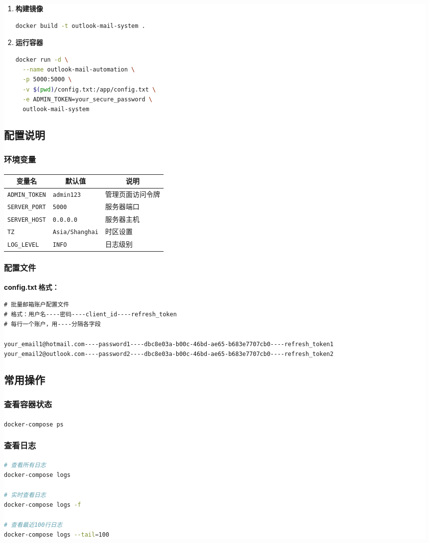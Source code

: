 1. **构建镜像**
   ```bash
   docker build -t outlook-mail-system .
   ```

2. **运行容器**
   ```bash
   docker run -d \
     --name outlook-mail-automation \
     -p 5000:5000 \
     -v $(pwd)/config.txt:/app/config.txt \
     -e ADMIN_TOKEN=your_secure_password \
     outlook-mail-system
   ```

## 配置说明

### 环境变量

| 变量名 | 默认值 | 说明 |
|--------|--------|------|
| `ADMIN_TOKEN` | `admin123` | 管理页面访问令牌 |
| `SERVER_PORT` | `5000` | 服务器端口 |
| `SERVER_HOST` | `0.0.0.0` | 服务器主机 |
| `TZ` | `Asia/Shanghai` | 时区设置 |
| `LOG_LEVEL` | `INFO` | 日志级别 |

### 配置文件

**config.txt 格式：**
```
# 批量邮箱账户配置文件
# 格式：用户名----密码----client_id----refresh_token
# 每行一个账户，用----分隔各字段

your_email1@hotmail.com----password1----dbc8e03a-b00c-46bd-ae65-b683e7707cb0----refresh_token1
your_email2@outlook.com----password2----dbc8e03a-b00c-46bd-ae65-b683e7707cb0----refresh_token2
```

## 常用操作

### 查看容器状态
```bash
docker-compose ps
```

### 查看日志
```bash
# 查看所有日志
docker-compose logs

# 实时查看日志
docker-compose logs -f

# 查看最近100行日志
docker-compose logs --tail=100
```

